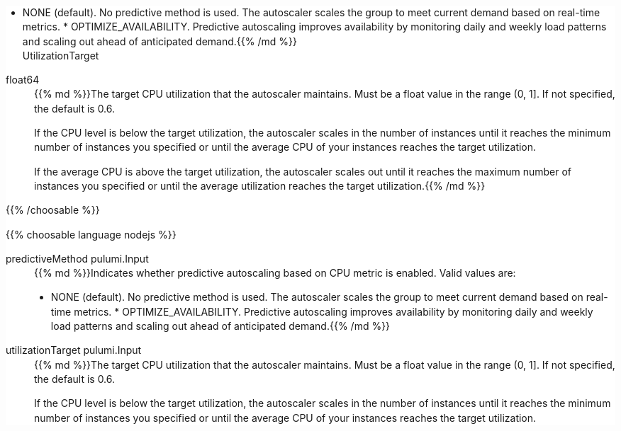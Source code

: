 * NONE (default). No predictive method is used. The autoscaler scales the group to meet current demand based on real-time metrics. * OPTIMIZE_AVAILABILITY. Predictive autoscaling improves availability by monitoring daily and weekly load patterns and scaling out ahead of anticipated demand.{{% /md %}}</dd><dt class="property-required"
            title="Required">
        <span id="utilizationtarget_go">
<a href="#utilizationtarget_go" style="color: inherit; text-decoration: inherit;">Utilization<wbr>Target</a>
</span>
        <span class="property-indicator"></span>
        <span class="property-type">float64</span>
    </dt>
    <dd>{{% md %}}The target CPU utilization that the autoscaler maintains. Must be a float value in the range (0, 1]. If not specified, the default is 0.6.

If the CPU level is below the target utilization, the autoscaler scales in the number of instances until it reaches the minimum number of instances you specified or until the average CPU of your instances reaches the target utilization.

If the average CPU is above the target utilization, the autoscaler scales out until it reaches the maximum number of instances you specified or until the average utilization reaches the target utilization.{{% /md %}}</dd></dl>
{{% /choosable %}}

{{% choosable language nodejs %}}
<dl class="resources-properties"><dt class="property-required"
            title="Required">
        <span id="predictivemethod_nodejs">
<a href="#predictivemethod_nodejs" style="color: inherit; text-decoration: inherit;">predictive<wbr>Method</a>
</span>
        <span class="property-indicator"></span>
        <span class="property-type">pulumi.<wbr>Input<string></span>
    </dt>
    <dd>{{% md %}}Indicates whether predictive autoscaling based on CPU metric is enabled. Valid values are:

* NONE (default). No predictive method is used. The autoscaler scales the group to meet current demand based on real-time metrics. * OPTIMIZE_AVAILABILITY. Predictive autoscaling improves availability by monitoring daily and weekly load patterns and scaling out ahead of anticipated demand.{{% /md %}}</dd><dt class="property-required"
            title="Required">
        <span id="utilizationtarget_nodejs">
<a href="#utilizationtarget_nodejs" style="color: inherit; text-decoration: inherit;">utilization<wbr>Target</a>
</span>
        <span class="property-indicator"></span>
        <span class="property-type">pulumi.<wbr>Input<number></span>
    </dt>
    <dd>{{% md %}}The target CPU utilization that the autoscaler maintains. Must be a float value in the range (0, 1]. If not specified, the default is 0.6.

If the CPU level is below the target utilization, the autoscaler scales in the number of instances until it reaches the minimum number of instances you specified or until the average CPU of your instances reaches the target utilization.
